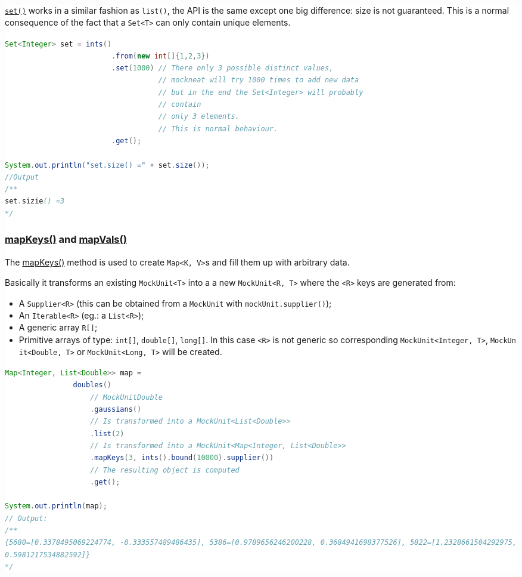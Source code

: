 [`set()`](../docs#set) works in a similar fashion as `list()`, the API is the same except one big difference: size is not guaranteed. This is a normal consequence of the fact that a `Set<T>` can only contain unique elements.

```java
Set<Integer> set = ints()
                         .from(new int[]{1,2,3})
                         .set(1000) // There only 3 possible distinct values,
                                    // mockneat will try 1000 times to add new data
                                    // but in the end the Set<Integer> will probably
                                    // contain
                                    // only 3 elements.
                                    // This is normal behaviour.
                         .get();

System.out.println("set.size() =" + set.size());
//Output
/**
set.sizie() =3
*/
```

### [mapKeys()](../docs#mapkeys) and [mapVals()](../docs#mapvals)

The [mapKeys()](../docs#mapkeys) method is used to create `Map<K, V>`s and fill them up with arbitrary data.

Basically it transforms an existing `MockUnit<T>` into a a new `MockUnit<R, T>` where the `<R>` keys are generated from:

* A `Supplier<R>` (this can be obtained from a `MockUnit` with `mockUnit.supplier()`);
* An `Iterable<R>` (eg.: a `List<R>`);
* A generic array `R[]`;
* Primitive arrays of type: `int[]`, `double[]`, `long[]`. In this case `<R>` is not generic so corresponding `MockUnit<Integer, T>`, `MockUnit<Double, T>` or `MockUnit<Long, T>` will be created.

```java
Map<Integer, List<Double>> map =
                doubles()
                    // MockUnitDouble
                    .gaussians()
                    // Is transformed into a MockUnit<List<Double>>
                    .list(2)
                    // Is transformed into a MockUnit<Map<Integer, List<Double>>
                    .mapKeys(3, ints().bound(10000).supplier())
                    // The resulting object is computed
                    .get();

System.out.println(map);
// Output:
/**
{5680=[0.3378495069224774, -0.333557489486435], 5386=[0.9789656246200228, 0.3684941698377526], 5822=[1.2328661504292975, 0.5981217534882592]}
*/
```
